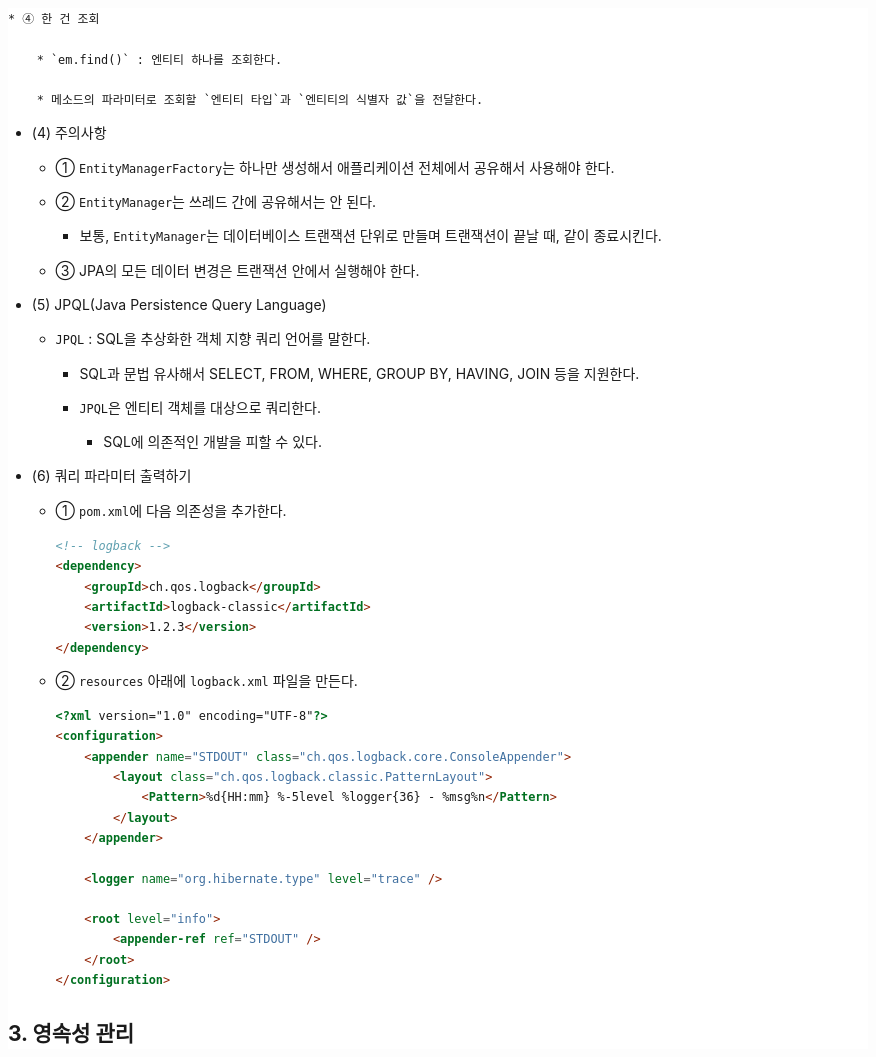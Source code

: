     * ④ 한 건 조회
    
        * `em.find()` : 엔티티 하나를 조회한다.
        
        * 메소드의 파라미터로 조회할 `엔티티 타입`과 `엔티티의 식별자 값`을 전달한다.

* (4) 주의사항    

    * ① `EntityManagerFactory`는 하나만 생성해서 애플리케이션 전체에서 공유해서 사용해야 한다.
    
    * ② `EntityManager`는 쓰레드 간에 공유해서는 안 된다.
    
        * 보통, `EntityManager`는 데이터베이스 트랜잭션 단위로 만들며 트랜잭션이 끝날 때, 같이 종료시킨다. 
    
    * ③ JPA의 모든 데이터 변경은 트랜잭션 안에서 실행해야 한다.

* (5) JPQL(Java Persistence Query Language)

    * `JPQL` : SQL을 추상화한 객체 지향 쿼리 언어를 말한다.
    
        * SQL과 문법 유사해서 SELECT, FROM, WHERE, GROUP BY, HAVING, JOIN 등을 지원한다.
    
        * `JPQL`은 엔티티 객체를 대상으로 쿼리한다.
        
            * SQL에 의존적인 개발을 피할 수 있다.

* (6) 쿼리 파라미터 출력하기

    * ① `pom.xml`에 다음 의존성을 추가한다.
    
        ```html
        <!-- logback -->
        <dependency>
            <groupId>ch.qos.logback</groupId>
            <artifactId>logback-classic</artifactId>
            <version>1.2.3</version>
        </dependency>
        ```
      
    * ② `resources` 아래에 `logback.xml` 파일을 만든다.
    
        ```html
        <?xml version="1.0" encoding="UTF-8"?>
        <configuration>
            <appender name="STDOUT" class="ch.qos.logback.core.ConsoleAppender">
                <layout class="ch.qos.logback.classic.PatternLayout">
                    <Pattern>%d{HH:mm} %-5level %logger{36} - %msg%n</Pattern>
                </layout>
            </appender>
        
            <logger name="org.hibernate.type" level="trace" />
        
            <root level="info">
                <appender-ref ref="STDOUT" />
            </root>
        </configuration>
        ```

## 3. 영속성 관리
